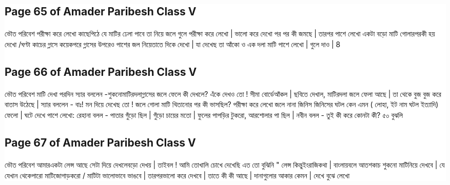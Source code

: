 
## Page 65 of Amader Paribesh Class V
ভৌত পরিবেশ
পরীক্ষা করে লেখো
কাছেপিঠে যে মাটির ঢেলা পাবে তা নিয়ে জলে গুলে
পরীক্ষা করে লেখো | ভালো করে দেখো পর পর কী জমছে |
তারপর পাশে লেখো
একটা বড়ো
মাটি গোলারপরকী হয় দেখো /ঘণ্টা
কাচের গ্লাসে
কয়েকপরে গ্লাসের উপরেও পাশের
জল নিয়েতাতে
দিকে দেখো | যা দেখেছ তা আঁকো ও
এক দলা   মাটি
পাশে লেখো |
গুলে দাও |
8


## Page 66 of Amader Paribesh Class V
ভৌত পরিবেশ
মাটি দেখা
পরদিন স্যার বললেন -শুকনোমাটিরদলাগ্লাসের
জলে ফেলে কী দেখলে? এঁকে দেখও তো !
সীমা বোর্ডেআঁকল | ছবিতে দেখাল, মাটিরদলা
জলে ফেলা আছে | তা থেকে বুজ বুজ করে বাতাস উঠেছে |
স্যার বললেন - বাঃ! মন দিয়ে দেখেছ তো ! জলে গোলা
মাটি থিতানোর পর কী ভাসছিল?
পরীক্ষা করে লেখো
জলে নানা জিনিস
জিনিসের
ঘটল
কেন এমন
( লোহা,
ইট
নাম
ঘটল
ইত্যাদি) ফেলো |
ঘটে  দেখে
পাশে লেখো:
রেহানা বলল -
পাতার   গুঁড়ো ছিল | গুঁড়ো চায়ের মতো |
ফুলের পাপড়ির টুকরো, আরশোলার পা ছিল |
নবীন বলল  - তুই কী করে
কোনটা কী?
৫০
বুঝলি


## Page 67 of Amader Paribesh Class V
ভৌত পরিবেশ
আমারএকটা লেন্স আছে সেটা দিয়ে দেখলেবড়ো দেখয় |
তাইবল ! আমি তোখালি চোখে দেখেছি 
এত
তো
বুঝিনি
"
লেন্স কিন্তুইংরাজিকথা | বাংলায়বলে
আতশকাচ শুকনো মাটিনিয়ে দেখবে | যে যেখান থেকেপারো
মাটিজোগাড়করো / মাটিটা ভালোভাবে ভাঙবে | তারপরভালো
করে দেখবে | তাতে কী কী আছে | দানাগুলোর আকার কেমন |
দেখে বুঝে লেখো